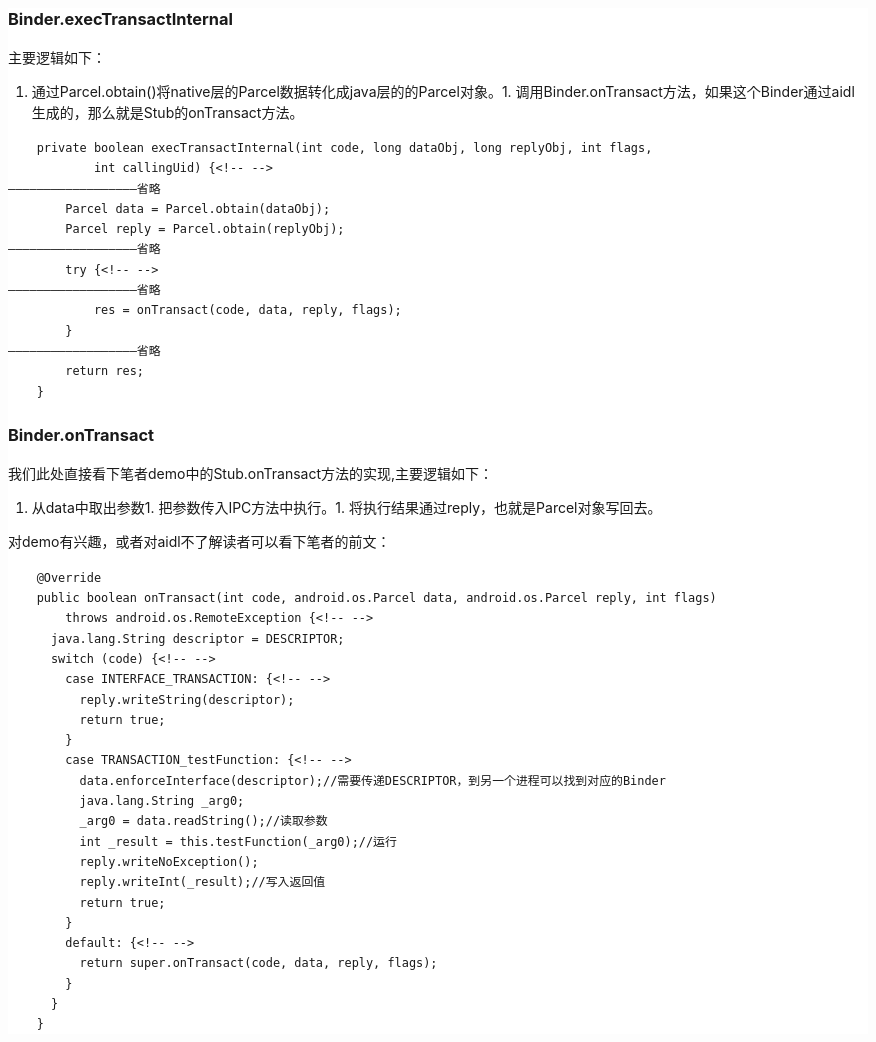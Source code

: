 ### Binder.execTransactInternal

主要逻辑如下：
1. 通过Parcel.obtain()将native层的Parcel数据转化成java层的的Parcel对象。1. 调用Binder.onTransact方法，如果这个Binder通过aidl生成的，那么就是Stub的onTransact方法。
```
    private boolean execTransactInternal(int code, long dataObj, long replyObj, int flags,
            int callingUid) {<!-- -->
——————————————————省略
        Parcel data = Parcel.obtain(dataObj);
        Parcel reply = Parcel.obtain(replyObj);
——————————————————省略
        try {<!-- -->
——————————————————省略
            res = onTransact(code, data, reply, flags);
        } 
——————————————————省略
        return res;
    }

```

### Binder.onTransact

我们此处直接看下笔者demo中的Stub.onTransact方法的实现,主要逻辑如下：
1. 从data中取出参数1. 把参数传入IPC方法中执行。1. 将执行结果通过reply，也就是Parcel对象写回去。
>  
 对demo有兴趣，或者对aidl不了解读者可以看下笔者的前文：  


```
    @Override
    public boolean onTransact(int code, android.os.Parcel data, android.os.Parcel reply, int flags)
        throws android.os.RemoteException {<!-- -->
      java.lang.String descriptor = DESCRIPTOR;
      switch (code) {<!-- -->
        case INTERFACE_TRANSACTION: {<!-- -->
          reply.writeString(descriptor);
          return true;
        }
        case TRANSACTION_testFunction: {<!-- -->
          data.enforceInterface(descriptor);//需要传递DESCRIPTOR，到另一个进程可以找到对应的Binder
          java.lang.String _arg0;
          _arg0 = data.readString();//读取参数
          int _result = this.testFunction(_arg0);//运行
          reply.writeNoException();
          reply.writeInt(_result);//写入返回值
          return true;
        }
        default: {<!-- -->
          return super.onTransact(code, data, reply, flags);
        }
      }
    }

```

